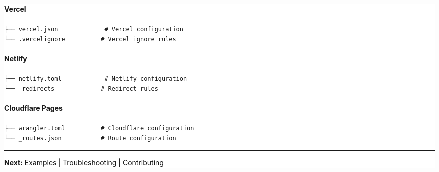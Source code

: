 #### Vercel
```
├── vercel.json             # Vercel configuration
└── .vercelignore          # Vercel ignore rules
```

#### Netlify
```
├── netlify.toml            # Netlify configuration
└── _redirects             # Redirect rules
```

#### Cloudflare Pages
```
├── wrangler.toml          # Cloudflare configuration
└── _routes.json           # Route configuration
```

---

**Next:** [Examples](./examples.md) | [Troubleshooting](./troubleshooting.md) | [Contributing](../contributing.md)